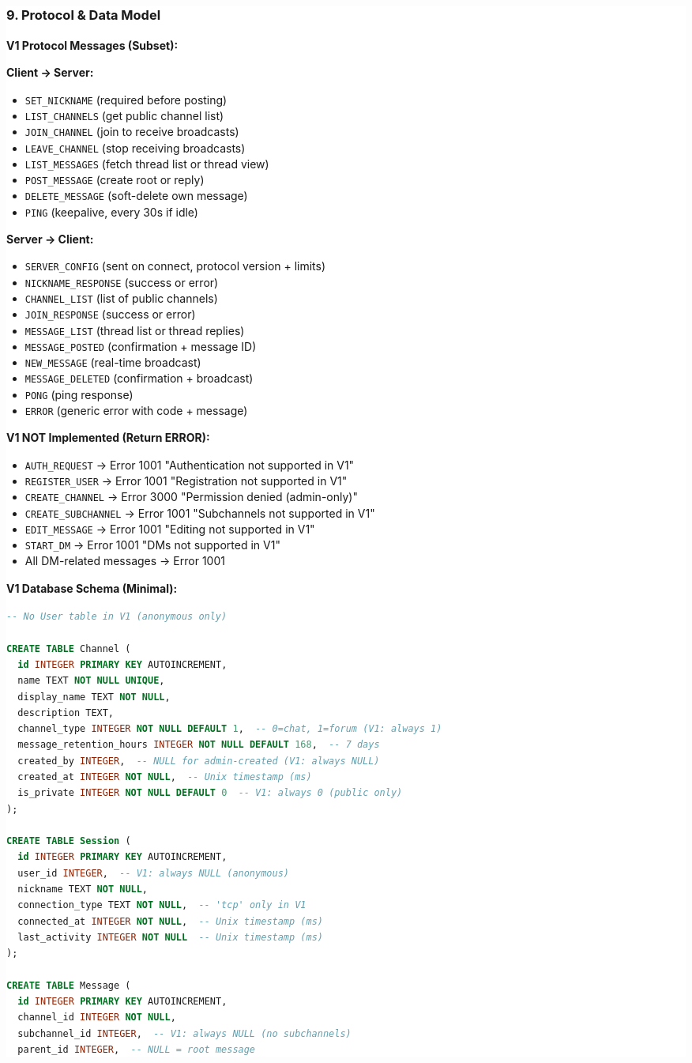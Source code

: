 ### 9. Protocol & Data Model

**V1 Protocol Messages (Subset):**

**Client → Server:**
- `SET_NICKNAME` (required before posting)
- `LIST_CHANNELS` (get public channel list)
- `JOIN_CHANNEL` (join to receive broadcasts)
- `LEAVE_CHANNEL` (stop receiving broadcasts)
- `LIST_MESSAGES` (fetch thread list or thread view)
- `POST_MESSAGE` (create root or reply)
- `DELETE_MESSAGE` (soft-delete own message)
- `PING` (keepalive, every 30s if idle)

**Server → Client:**
- `SERVER_CONFIG` (sent on connect, protocol version + limits)
- `NICKNAME_RESPONSE` (success or error)
- `CHANNEL_LIST` (list of public channels)
- `JOIN_RESPONSE` (success or error)
- `MESSAGE_LIST` (thread list or thread replies)
- `MESSAGE_POSTED` (confirmation + message ID)
- `NEW_MESSAGE` (real-time broadcast)
- `MESSAGE_DELETED` (confirmation + broadcast)
- `PONG` (ping response)
- `ERROR` (generic error with code + message)

**V1 NOT Implemented (Return ERROR):**
- `AUTH_REQUEST` → Error 1001 "Authentication not supported in V1"
- `REGISTER_USER` → Error 1001 "Registration not supported in V1"
- `CREATE_CHANNEL` → Error 3000 "Permission denied (admin-only)"
- `CREATE_SUBCHANNEL` → Error 1001 "Subchannels not supported in V1"
- `EDIT_MESSAGE` → Error 1001 "Editing not supported in V1"
- `START_DM` → Error 1001 "DMs not supported in V1"
- All DM-related messages → Error 1001

**V1 Database Schema (Minimal):**

```sql
-- No User table in V1 (anonymous only)

CREATE TABLE Channel (
  id INTEGER PRIMARY KEY AUTOINCREMENT,
  name TEXT NOT NULL UNIQUE,
  display_name TEXT NOT NULL,
  description TEXT,
  channel_type INTEGER NOT NULL DEFAULT 1,  -- 0=chat, 1=forum (V1: always 1)
  message_retention_hours INTEGER NOT NULL DEFAULT 168,  -- 7 days
  created_by INTEGER,  -- NULL for admin-created (V1: always NULL)
  created_at INTEGER NOT NULL,  -- Unix timestamp (ms)
  is_private INTEGER NOT NULL DEFAULT 0  -- V1: always 0 (public only)
);

CREATE TABLE Session (
  id INTEGER PRIMARY KEY AUTOINCREMENT,
  user_id INTEGER,  -- V1: always NULL (anonymous)
  nickname TEXT NOT NULL,
  connection_type TEXT NOT NULL,  -- 'tcp' only in V1
  connected_at INTEGER NOT NULL,  -- Unix timestamp (ms)
  last_activity INTEGER NOT NULL  -- Unix timestamp (ms)
);

CREATE TABLE Message (
  id INTEGER PRIMARY KEY AUTOINCREMENT,
  channel_id INTEGER NOT NULL,
  subchannel_id INTEGER,  -- V1: always NULL (no subchannels)
  parent_id INTEGER,  -- NULL = root message
```